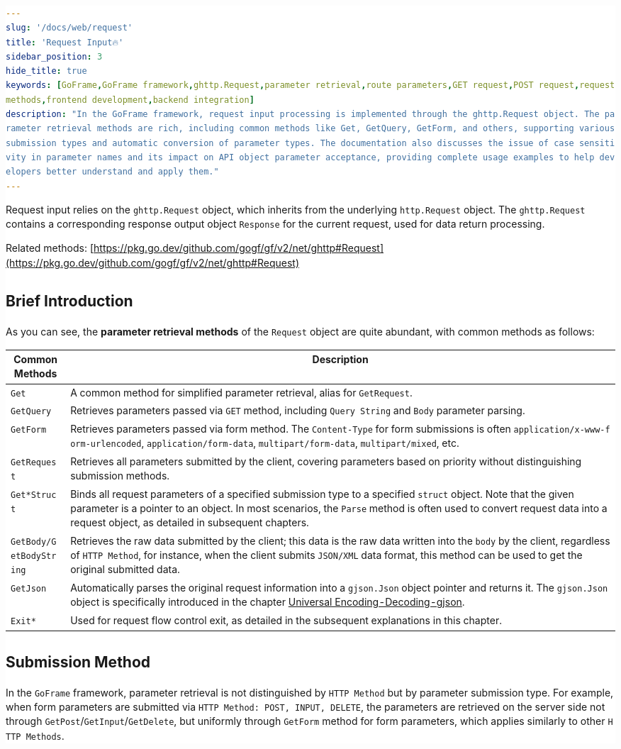 ```yaml
---
slug: '/docs/web/request'
title: 'Request Input🔥'
sidebar_position: 3
hide_title: true
keywords: [GoFrame,GoFrame framework,ghttp.Request,parameter retrieval,route parameters,GET request,POST request,request methods,frontend development,backend integration]
description: "In the GoFrame framework, request input processing is implemented through the ghttp.Request object. The parameter retrieval methods are rich, including common methods like Get, GetQuery, GetForm, and others, supporting various submission types and automatic conversion of parameter types. The documentation also discusses the issue of case sensitivity in parameter names and its impact on API object parameter acceptance, providing complete usage examples to help developers better understand and apply them."
---
```


Request input relies on the `ghttp.Request` object, which inherits from the underlying `http.Request` object. The `ghttp.Request` contains a corresponding response output object `Response` for the current request, used for data return processing.

Related methods: [https://pkg.go.dev/github.com/gogf/gf/v2/net/ghttp#Request](https://pkg.go.dev/github.com/gogf/gf/v2/net/ghttp#Request)

## Brief Introduction

As you can see, the **parameter retrieval methods** of the `Request` object are quite abundant, with common methods as follows:

| Common Methods | Description |
| --- | --- |
| `Get` | A common method for simplified parameter retrieval, alias for `GetRequest`. |
| `GetQuery` | Retrieves parameters passed via `GET` method, including `Query String` and `Body` parameter parsing. |
| `GetForm` | Retrieves parameters passed via form method. The `Content-Type` for form submissions is often `application/x-www-form-urlencoded`, `application/form-data`, `multipart/form-data`, `multipart/mixed`, etc. |
| `GetRequest` | Retrieves all parameters submitted by the client, covering parameters based on priority without distinguishing submission methods. |
| `Get*Struct` | Binds all request parameters of a specified submission type to a specified `struct` object. Note that the given parameter is a pointer to an object. In most scenarios, the `Parse` method is often used to convert request data into a request object, as detailed in subsequent chapters. |
| `GetBody/GetBodyString` | Retrieves the raw data submitted by the client; this data is the raw data written into the `body` by the client, regardless of `HTTP Method`, for instance, when the client submits `JSON/XML` data format, this method can be used to get the original submitted data. |
| `GetJson` | Automatically parses the original request information into a `gjson.Json` object pointer and returns it. The `gjson.Json` object is specifically introduced in the chapter [Universal Encoding-Decoding-gjson](../../组件列表/编码解码/通用编解码-gjson/Universal-Encoding-Decoding-gjson.md). |
| `Exit*` | Used for request flow control exit, as detailed in the subsequent explanations in this chapter. |

## Submission Method

In the `GoFrame` framework, parameter retrieval is not distinguished by `HTTP Method` but by parameter submission type. For example, when form parameters are submitted via `HTTP Method: POST, INPUT, DELETE`, the parameters are retrieved on the server side not through `GetPost`/`GetInput`/`GetDelete`, but uniformly through `GetForm` method for form parameters, which applies similarly to other `HTTP Methods`.
